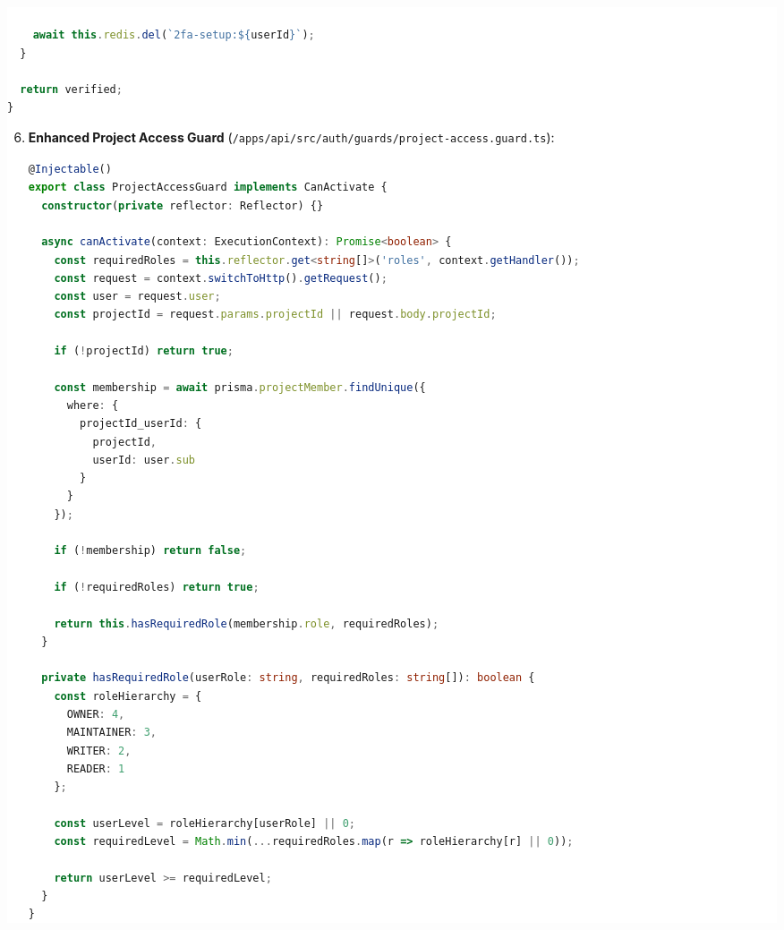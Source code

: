    ```typescript
       
       await this.redis.del(`2fa-setup:${userId}`);
     }
     
     return verified;
   }
   ```

6. **Enhanced Project Access Guard** (`/apps/api/src/auth/guards/project-access.guard.ts`):
   ```typescript
   @Injectable()
   export class ProjectAccessGuard implements CanActivate {
     constructor(private reflector: Reflector) {}
     
     async canActivate(context: ExecutionContext): Promise<boolean> {
       const requiredRoles = this.reflector.get<string[]>('roles', context.getHandler());
       const request = context.switchToHttp().getRequest();
       const user = request.user;
       const projectId = request.params.projectId || request.body.projectId;
       
       if (!projectId) return true;
       
       const membership = await prisma.projectMember.findUnique({
         where: {
           projectId_userId: {
             projectId,
             userId: user.sub
           }
         }
       });
       
       if (!membership) return false;
       
       if (!requiredRoles) return true;
       
       return this.hasRequiredRole(membership.role, requiredRoles);
     }
     
     private hasRequiredRole(userRole: string, requiredRoles: string[]): boolean {
       const roleHierarchy = {
         OWNER: 4,
         MAINTAINER: 3,
         WRITER: 2,
         READER: 1
       };
       
       const userLevel = roleHierarchy[userRole] || 0;
       const requiredLevel = Math.min(...requiredRoles.map(r => roleHierarchy[r] || 0));
       
       return userLevel >= requiredLevel;
     }
   }
   ```
